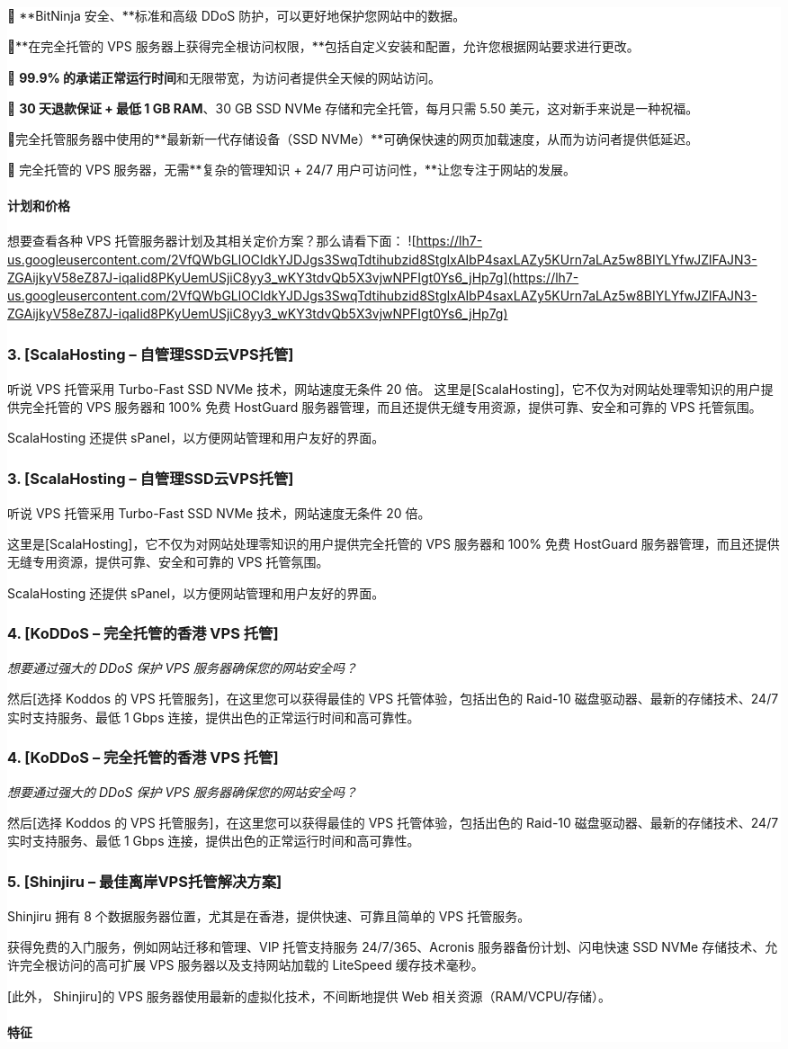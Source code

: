 🔶 **BitNinja 安全、**标准和高级 DDoS 防护，可以更好地保护您网站中的数据。  
  
🔶**在完全托管的 VPS 服务器上获得完全根访问权限，**包括自定义安装和配置，允许您根据网站要求进行更改。  
  
🔶 **99.9% 的承诺正常运行时间**和无限带宽，为访问者提供全天候的网站访问。  
  
🔶 **30 天退款保证 + 最低 1 GB RAM**、30 GB SSD NVMe 存储和完全托管，每月只需 5.50 美元，这对新手来说是一种祝福。  
  
🔶完全托管服务器中使用的**最新新一代存储设备（SSD NVMe）**可确保快速的网页加载速度，从而为访问者提供低延迟。  
  
🔶 完全托管的 VPS 服务器，无需**复杂的管理知识 + 24/7 用户可访问性，**让您专注于网站的发展。

#### 计划和价格

想要查看各种 VPS 托管服务器计划及其相关定价方案？那么请看下面：
![https://lh7-us.googleusercontent.com/2VfQWbGLlOCIdkYJDJgs3SwqTdtihubzid8StglxAIbP4saxLAZy5KUrn7aLAz5w8BIYLYfwJZlFAJN3-ZGAijkyV58eZ87J-iqaIid8PKyUemUSjiC8yy3_wKY3tdvQb5X3vjwNPFIgt0Ys6_jHp7g](https://lh7-us.googleusercontent.com/2VfQWbGLlOCIdkYJDJgs3SwqTdtihubzid8StglxAIbP4saxLAZy5KUrn7aLAz5w8BIYLYfwJZlFAJN3-ZGAijkyV58eZ87J-iqaIid8PKyUemUSjiC8yy3_wKY3tdvQb5X3vjwNPFIgt0Ys6_jHp7g)
### 3\. [ScalaHosting – 自管理SSD云VPS托管]

听说 VPS 托管采用 Turbo-Fast SSD NVMe 技术，网站速度无条件 20 倍。
这里是[ScalaHosting]，它不仅为对网站处理零知识的用户提供完全托管的 VPS 服务器和 100% 免费 HostGuard 服务器管理，而且还提供无缝专用资源，提供可靠、安全和可靠的 VPS 托管氛围。

ScalaHosting 还提供 sPanel，以方便网站管理和用户友好的界面。
### 3\. [ScalaHosting – 自管理SSD云VPS托管]

听说 VPS 托管采用 Turbo-Fast SSD NVMe 技术，网站速度无条件 20 倍。

这里是[ScalaHosting]，它不仅为对网站处理零知识的用户提供完全托管的 VPS 服务器和 100% 免费 HostGuard 服务器管理，而且还提供无缝专用资源，提供可靠、安全和可靠的 VPS 托管氛围。

ScalaHosting 还提供 sPanel，以方便网站管理和用户友好的界面。

### 4\. [KoDDoS – 完全托管的香港 VPS 托管]

_想要通过强大的 DDoS 保护 VPS 服务器确保您的网站安全吗？_

然后[选择 Koddos 的 VPS 托管服务]，在这里您可以获得最佳的 VPS 托管体验，包括出色的 Raid-10 磁盘驱动器、最新的存储技术、24/7 实时支持服务、最低 1 Gbps 连接，提供出色的正常运行时间和高可靠性。

### 4\. [KoDDoS – 完全托管的香港 VPS 托管]

_想要通过强大的 DDoS 保护 VPS 服务器确保您的网站安全吗？_

然后[选择 Koddos 的 VPS 托管服务]，在这里您可以获得最佳的 VPS 托管体验，包括出色的 Raid-10 磁盘驱动器、最新的存储技术、24/7 实时支持服务、最低 1 Gbps 连接，提供出色的正常运行时间和高可靠性。

### 5\. [Shinjiru – 最佳离岸VPS托管解决方案]

Shinjiru 拥有 8 个数据服务器位置，尤其是在香港，提供快速、可靠且简单的 VPS 托管服务。

获得免费的入门服务，例如网站迁移和管理、VIP 托管支持服务 24/7/365、Acronis 服务器备份计划、闪电快速 SSD NVMe 存储技术、允许完全根访问的高可扩展 VPS 服务器以及支持网站加载的 LiteSpeed 缓存技术毫秒。

[此外， Shinjiru]的 VPS 服务器使用最新的虚拟化技术，不间断地提供 Web 相关资源（RAM/VCPU/存储）。

#### 特征
